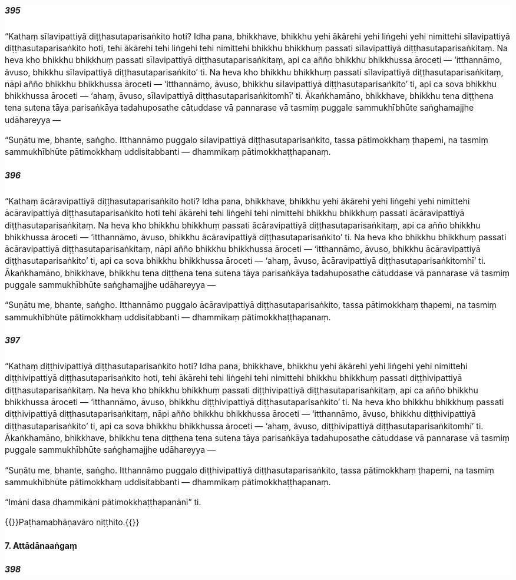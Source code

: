 ##### 395

“Kathaṃ sīlavipattiyā diṭṭhasutaparisaṅkito hoti? Idha pana, bhikkhave, bhikkhu yehi ākārehi yehi liṅgehi yehi nimittehi sīlavipattiyā diṭṭhasutaparisaṅkito hoti, tehi ākārehi tehi liṅgehi tehi nimittehi bhikkhu bhikkhuṃ passati sīlavipattiyā diṭṭhasutaparisaṅkitaṃ. Na heva kho bhikkhu bhikkhuṃ passati sīlavipattiyā diṭṭhasutaparisaṅkitaṃ, api ca añño bhikkhu bhikkhussa āroceti — ‘itthannāmo, āvuso, bhikkhu sīlavipattiyā diṭṭhasutaparisaṅkito’ ti. Na heva kho bhikkhu bhikkhuṃ passati sīlavipattiyā diṭṭhasutaparisaṅkitaṃ, nāpi añño bhikkhu bhikkhussa āroceti — ‘itthannāmo, āvuso, bhikkhu sīlavipattiyā diṭṭhasutaparisaṅkito’ ti, api ca sova bhikkhu bhikkhussa āroceti — ‘ahaṃ, āvuso, sīlavipattiyā diṭṭhasutaparisaṅkitomhī’ ti. Ākaṅkhamāno, bhikkhave, bhikkhu tena diṭṭhena tena sutena tāya parisaṅkāya tadahuposathe cātuddase vā pannarase vā tasmiṃ puggale sammukhībhūte saṅghamajjhe udāhareyya —

“Suṇātu me, bhante, saṅgho. Itthannāmo puggalo sīlavipattiyā diṭṭhasutaparisaṅkito, tassa pātimokkhaṃ ṭhapemi, na tasmiṃ sammukhībhūte pātimokkhaṃ uddisitabbanti — dhammikaṃ pātimokkhaṭṭhapanaṃ.

##### 396

“Kathaṃ ācāravipattiyā diṭṭhasutaparisaṅkito hoti? Idha pana, bhikkhave, bhikkhu yehi ākārehi yehi liṅgehi yehi nimittehi ācāravipattiyā diṭṭhasutaparisaṅkito hoti tehi ākārehi tehi liṅgehi tehi nimittehi bhikkhu bhikkhuṃ passati ācāravipattiyā diṭṭhasutaparisaṅkitaṃ. Na heva kho bhikkhu bhikkhuṃ passati ācāravipattiyā diṭṭhasutaparisaṅkitaṃ, api ca añño bhikkhu bhikkhussa āroceti — ‘itthannāmo, āvuso, bhikkhu ācāravipattiyā diṭṭhasutaparisaṅkito’ ti. Na heva kho bhikkhu bhikkhuṃ passati ācāravipattiyā diṭṭhasutaparisaṅkitaṃ, nāpi añño bhikkhu bhikkhussa āroceti — ‘itthannāmo, āvuso, bhikkhu ācāravipattiyā diṭṭhasutaparisaṅkito’ ti, api ca sova bhikkhu bhikkhussa āroceti — ‘ahaṃ, āvuso, ācāravipattiyā diṭṭhasutaparisaṅkitomhī’ ti. Ākaṅkhamāno, bhikkhave, bhikkhu tena diṭṭhena tena sutena tāya parisaṅkāya tadahuposathe cātuddase vā pannarase vā tasmiṃ puggale sammukhībhūte saṅghamajjhe udāhareyya —

“Suṇātu me, bhante, saṅgho. Itthannāmo puggalo ācāravipattiyā diṭṭhasutaparisaṅkito, tassa pātimokkhaṃ ṭhapemi, na tasmiṃ sammukhībhūte pātimokkhaṃ uddisitabbanti — dhammikaṃ pātimokkhaṭṭhapanaṃ.

##### 397

“Kathaṃ diṭṭhivipattiyā diṭṭhasutaparisaṅkito hoti? Idha pana, bhikkhave, bhikkhu yehi ākārehi yehi liṅgehi yehi nimittehi diṭṭhivipattiyā diṭṭhasutaparisaṅkito hoti, tehi ākārehi tehi liṅgehi tehi nimittehi bhikkhu bhikkhuṃ passati diṭṭhivipattiyā diṭṭhasutaparisaṅkitaṃ. Na heva kho bhikkhu bhikkhuṃ passati diṭṭhivipattiyā diṭṭhasutaparisaṅkitaṃ, api ca añño bhikkhu bhikkhussa āroceti — ‘itthannāmo, āvuso, bhikkhu diṭṭhivipattiyā diṭṭhasutaparisaṅkito’ ti. Na heva kho bhikkhu bhikkhuṃ passati diṭṭhivipattiyā diṭṭhasutaparisaṅkitaṃ, nāpi añño bhikkhu bhikkhussa āroceti — ‘itthannāmo, āvuso, bhikkhu diṭṭhivipattiyā diṭṭhasutaparisaṅkito’ ti, api ca sova bhikkhu bhikkhussa āroceti — ‘ahaṃ, āvuso, diṭṭhivipattiyā diṭṭhasutaparisaṅkitomhī’ ti. Ākaṅkhamāno, bhikkhave, bhikkhu tena diṭṭhena tena sutena tāya parisaṅkāya tadahuposathe cātuddase vā pannarase vā tasmiṃ puggale sammukhībhūte saṅghamajjhe udāhareyya —

“Suṇātu me, bhante, saṅgho. Itthannāmo puggalo diṭṭhivipattiyā diṭṭhasutaparisaṅkito, tassa pātimokkhaṃ ṭhapemi, na tasmiṃ sammukhībhūte pātimokkhaṃ uddisitabbanti — dhammikaṃ pātimokkhaṭṭhapanaṃ.

“Imāni dasa dhammikāni pātimokkhaṭṭhapanānī” ti.

{{<eop>}}Paṭhamabhāṇavāro niṭṭhito.{{</eop>}}

#### 7. Attādānaaṅgaṃ

##### 398
